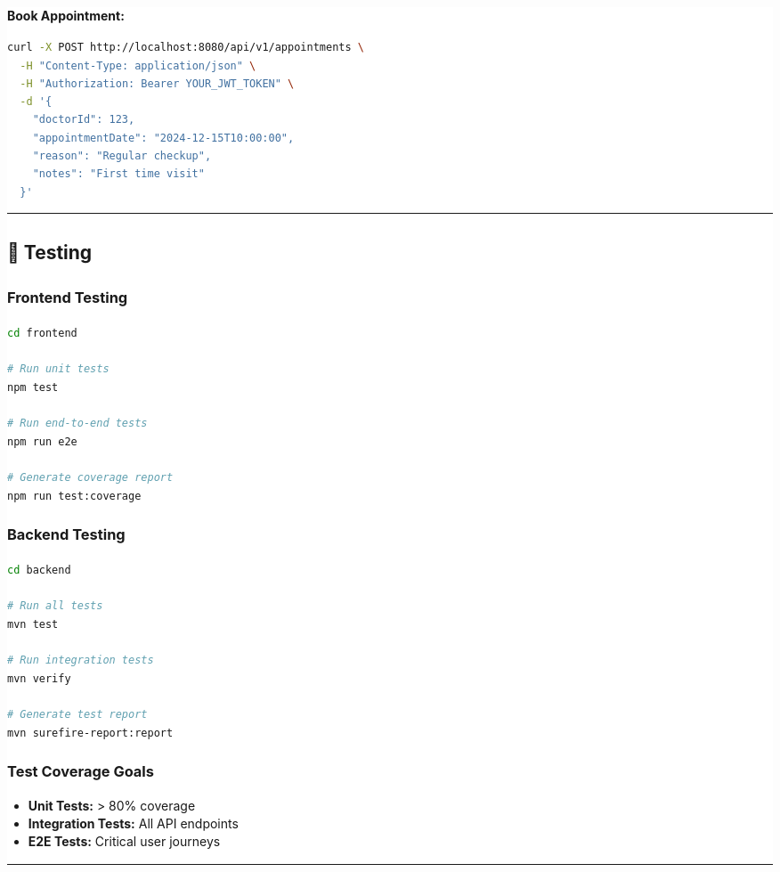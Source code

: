 **Book Appointment:**
```bash
curl -X POST http://localhost:8080/api/v1/appointments \
  -H "Content-Type: application/json" \
  -H "Authorization: Bearer YOUR_JWT_TOKEN" \
  -d '{
    "doctorId": 123,
    "appointmentDate": "2024-12-15T10:00:00",
    "reason": "Regular checkup",
    "notes": "First time visit"
  }'
```

---

## 🧪 Testing

### Frontend Testing
```bash
cd frontend

# Run unit tests
npm test

# Run end-to-end tests
npm run e2e

# Generate coverage report
npm run test:coverage
```

### Backend Testing
```bash
cd backend

# Run all tests
mvn test

# Run integration tests
mvn verify

# Generate test report
mvn surefire-report:report
```

### Test Coverage Goals
- **Unit Tests:** > 80% coverage
- **Integration Tests:** All API endpoints
- **E2E Tests:** Critical user journeys

---
